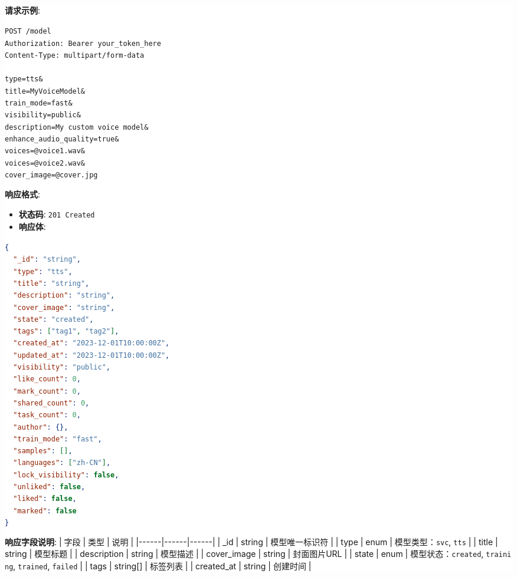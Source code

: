 
**请求示例**:
```http
POST /model
Authorization: Bearer your_token_here
Content-Type: multipart/form-data

type=tts&
title=MyVoiceModel&
train_mode=fast&
visibility=public&
description=My custom voice model&
enhance_audio_quality=true&
voices=@voice1.wav&
voices=@voice2.wav&
cover_image=@cover.jpg
```

**响应格式**:
- **状态码**: `201 Created`
- **响应体**:
```json
{
  "_id": "string",
  "type": "tts",
  "title": "string",
  "description": "string",
  "cover_image": "string",
  "state": "created",
  "tags": ["tag1", "tag2"],
  "created_at": "2023-12-01T10:00:00Z",
  "updated_at": "2023-12-01T10:00:00Z",
  "visibility": "public",
  "like_count": 0,
  "mark_count": 0,
  "shared_count": 0,
  "task_count": 0,
  "author": {},
  "train_mode": "fast",
  "samples": [],
  "languages": ["zh-CN"],
  "lock_visibility": false,
  "unliked": false,
  "liked": false,
  "marked": false
}
```

**响应字段说明**:
| 字段 | 类型 | 说明 |
|------|------|------|
| _id | string | 模型唯一标识符 |
| type | enum | 模型类型：`svc`, `tts` |
| title | string | 模型标题 |
| description | string | 模型描述 |
| cover_image | string | 封面图片URL |
| state | enum | 模型状态：`created`, `training`, `trained`, `failed` |
| tags | string[] | 标签列表 |
| created_at | string | 创建时间 |